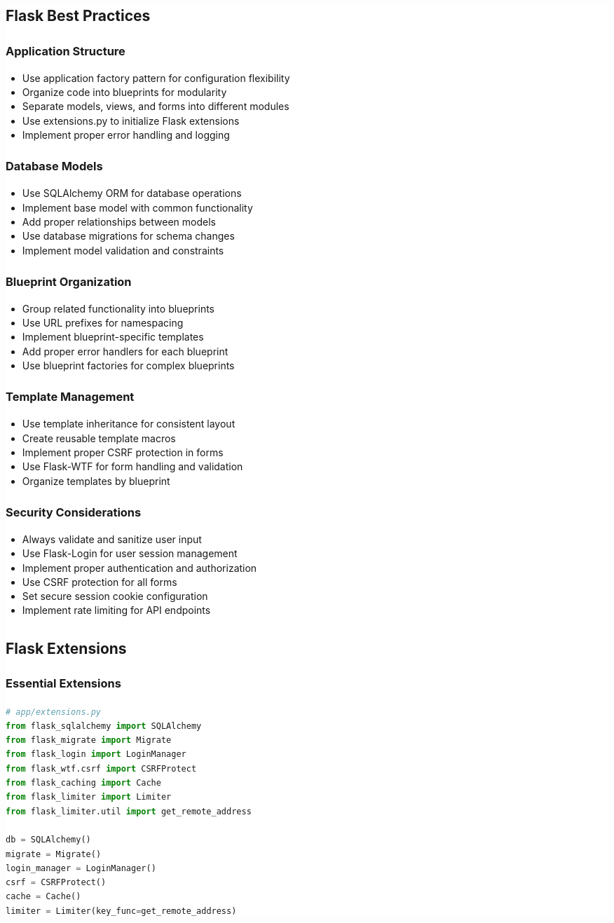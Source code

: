 ## Flask Best Practices

### Application Structure
- Use application factory pattern for configuration flexibility
- Organize code into blueprints for modularity
- Separate models, views, and forms into different modules
- Use extensions.py to initialize Flask extensions
- Implement proper error handling and logging

### Database Models
- Use SQLAlchemy ORM for database operations
- Implement base model with common functionality
- Add proper relationships between models
- Use database migrations for schema changes
- Implement model validation and constraints

### Blueprint Organization
- Group related functionality into blueprints
- Use URL prefixes for namespacing
- Implement blueprint-specific templates
- Add proper error handlers for each blueprint
- Use blueprint factories for complex blueprints

### Template Management
- Use template inheritance for consistent layout
- Create reusable template macros
- Implement proper CSRF protection in forms
- Use Flask-WTF for form handling and validation
- Organize templates by blueprint

### Security Considerations
- Always validate and sanitize user input
- Use Flask-Login for user session management
- Implement proper authentication and authorization
- Use CSRF protection for all forms
- Set secure session cookie configuration
- Implement rate limiting for API endpoints

## Flask Extensions

### Essential Extensions
```python
# app/extensions.py
from flask_sqlalchemy import SQLAlchemy
from flask_migrate import Migrate
from flask_login import LoginManager
from flask_wtf.csrf import CSRFProtect
from flask_caching import Cache
from flask_limiter import Limiter
from flask_limiter.util import get_remote_address

db = SQLAlchemy()
migrate = Migrate()
login_manager = LoginManager()
csrf = CSRFProtect()
cache = Cache()
limiter = Limiter(key_func=get_remote_address)
```
